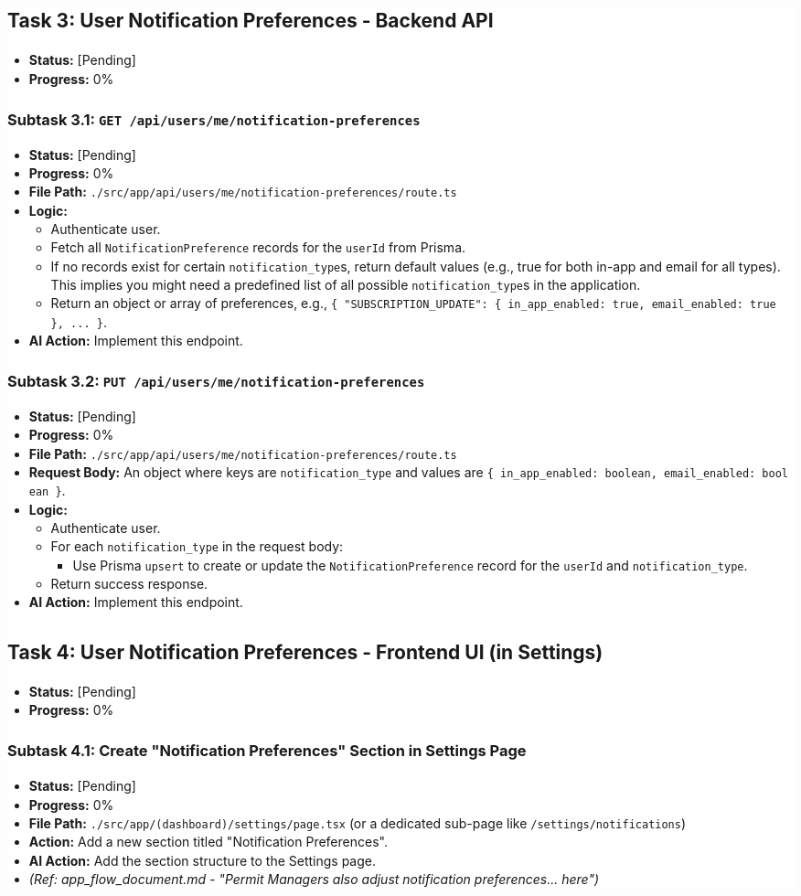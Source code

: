 ## Task 3: User Notification Preferences - Backend API
* **Status:** [Pending]
* **Progress:** 0%

### Subtask 3.1: `GET /api/users/me/notification-preferences`
* **Status:** [Pending]
* **Progress:** 0%
* **File Path:** `./src/app/api/users/me/notification-preferences/route.ts`
* **Logic:**
    * Authenticate user.
    * Fetch all `NotificationPreference` records for the `userId` from Prisma.
    * If no records exist for certain `notification_type`s, return default values (e.g., true for both in-app and email for all types). This implies you might need a predefined list of all possible `notification_type`s in the application.
    * Return an object or array of preferences, e.g., `{ "SUBSCRIPTION_UPDATE": { in_app_enabled: true, email_enabled: true }, ... }`.
* **AI Action:** Implement this endpoint.

### Subtask 3.2: `PUT /api/users/me/notification-preferences`
* **Status:** [Pending]
* **Progress:** 0%
* **File Path:** `./src/app/api/users/me/notification-preferences/route.ts`
* **Request Body:** An object where keys are `notification_type` and values are `{ in_app_enabled: boolean, email_enabled: boolean }`.
* **Logic:**
    * Authenticate user.
    * For each `notification_type` in the request body:
        * Use Prisma `upsert` to create or update the `NotificationPreference` record for the `userId` and `notification_type`.
    * Return success response.
* **AI Action:** Implement this endpoint.

## Task 4: User Notification Preferences - Frontend UI (in Settings)
* **Status:** [Pending]
* **Progress:** 0%

### Subtask 4.1: Create "Notification Preferences" Section in Settings Page
* **Status:** [Pending]
* **Progress:** 0%
* **File Path:** `./src/app/(dashboard)/settings/page.tsx` (or a dedicated sub-page like `/settings/notifications`)
* **Action:** Add a new section titled "Notification Preferences".
* **AI Action:** Add the section structure to the Settings page.
* *(Ref: app_flow_document.md - "Permit Managers also adjust notification preferences... here")*
